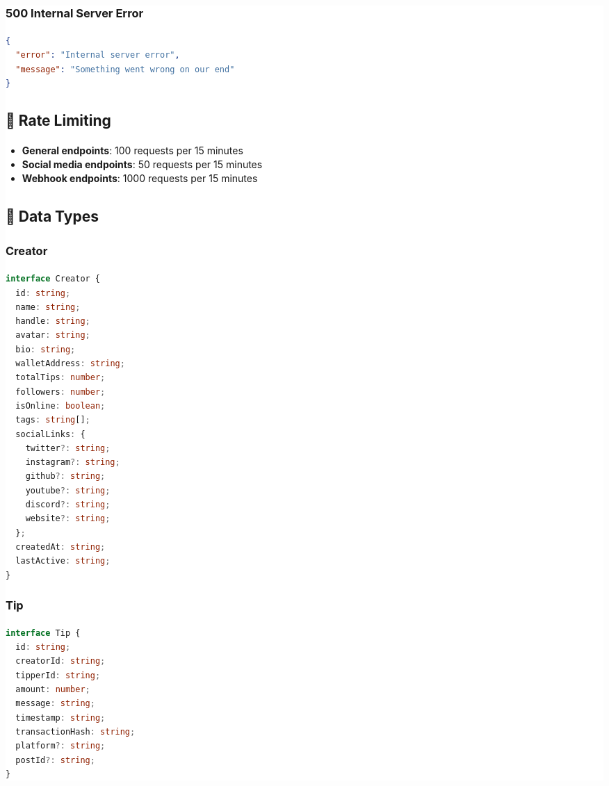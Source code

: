 ### 500 Internal Server Error
```json
{
  "error": "Internal server error",
  "message": "Something went wrong on our end"
}
```

## 🔧 Rate Limiting

- **General endpoints**: 100 requests per 15 minutes
- **Social media endpoints**: 50 requests per 15 minutes
- **Webhook endpoints**: 1000 requests per 15 minutes

## 📝 Data Types

### Creator
```typescript
interface Creator {
  id: string;
  name: string;
  handle: string;
  avatar: string;
  bio: string;
  walletAddress: string;
  totalTips: number;
  followers: number;
  isOnline: boolean;
  tags: string[];
  socialLinks: {
    twitter?: string;
    instagram?: string;
    github?: string;
    youtube?: string;
    discord?: string;
    website?: string;
  };
  createdAt: string;
  lastActive: string;
}
```

### Tip
```typescript
interface Tip {
  id: string;
  creatorId: string;
  tipperId: string;
  amount: number;
  message: string;
  timestamp: string;
  transactionHash: string;
  platform?: string;
  postId?: string;
}
```
